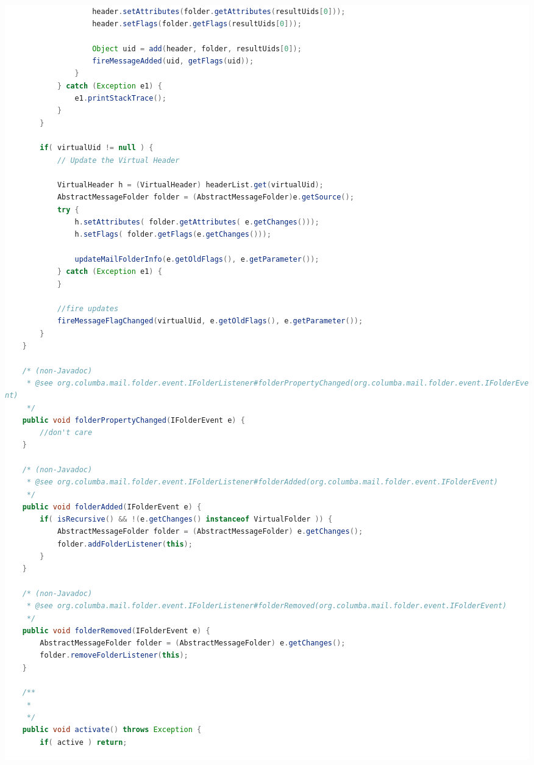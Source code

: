 ```java
					header.setAttributes(folder.getAttributes(resultUids[0]));
					header.setFlags(folder.getFlags(resultUids[0]));
					
					Object uid = add(header, folder, resultUids[0]);
					fireMessageAdded(uid, getFlags(uid));
				}
			} catch (Exception e1) {
				e1.printStackTrace();
			}
		} 
		
		if( virtualUid != null ) {
			// Update the Virtual Header
			
			VirtualHeader h = (VirtualHeader) headerList.get(virtualUid);
			AbstractMessageFolder folder = (AbstractMessageFolder)e.getSource();
			try {			
				h.setAttributes( folder.getAttributes( e.getChanges()));				
				h.setFlags( folder.getFlags(e.getChanges()));
			
				updateMailFolderInfo(e.getOldFlags(), e.getParameter());
			} catch (Exception e1) {
			}
		
			//fire updates
			fireMessageFlagChanged(virtualUid, e.getOldFlags(), e.getParameter());
		}
	}

	/* (non-Javadoc)
	 * @see org.columba.mail.folder.event.IFolderListener#folderPropertyChanged(org.columba.mail.folder.event.IFolderEvent)
	 */
	public void folderPropertyChanged(IFolderEvent e) {
		//don't care
	}

	/* (non-Javadoc)
	 * @see org.columba.mail.folder.event.IFolderListener#folderAdded(org.columba.mail.folder.event.IFolderEvent)
	 */
	public void folderAdded(IFolderEvent e) {
		if( isRecursive() && !(e.getChanges() instanceof VirtualFolder )) {
			AbstractMessageFolder folder = (AbstractMessageFolder) e.getChanges();
			folder.addFolderListener(this);
		}
	}

	/* (non-Javadoc)
	 * @see org.columba.mail.folder.event.IFolderListener#folderRemoved(org.columba.mail.folder.event.IFolderEvent)
	 */
	public void folderRemoved(IFolderEvent e) {
		AbstractMessageFolder folder = (AbstractMessageFolder) e.getChanges();
		folder.removeFolderListener(this);
	}

	/**
	 * 
	 */
	public void activate() throws Exception {
		if( active ) return; 
		
```